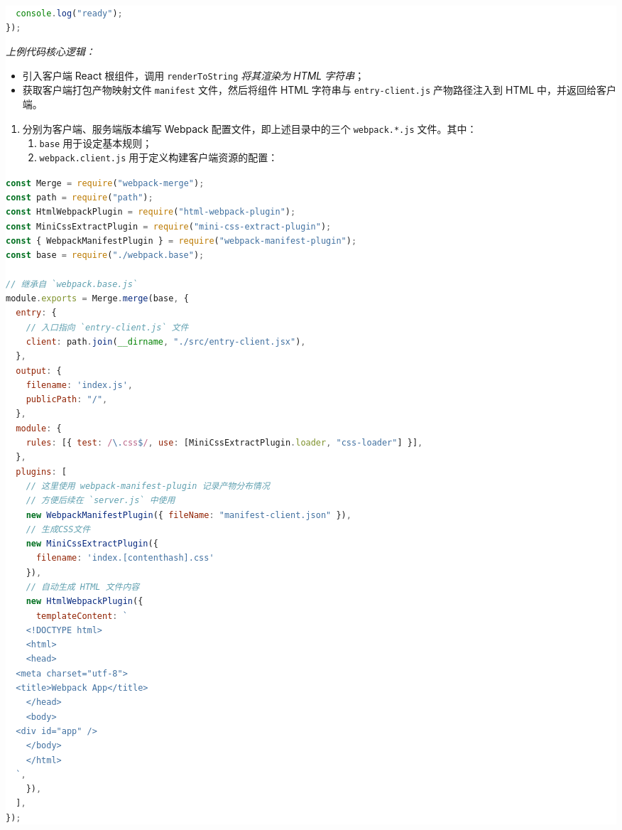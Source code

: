 ```JavaScript
  console.log("ready");
});
```

*上例代码核心逻辑：*

- 引入客户端 React 根组件，调用 `renderToString` *将其渲染为 HTML 字符串*；
- 获取客户端打包产物映射文件 `manifest` 文件，然后将组件 HTML 字符串与 `entry-client.js` 产物路径注入到 HTML 中，并返回给客户端。

1. 分别为客户端、服务端版本编写 Webpack 配置文件，即上述目录中的三个 `webpack.*.js` 文件。其中：
   1. `base` 用于设定基本规则；
   2. `webpack.client.js` 用于定义构建客户端资源的配置：

```JavaScript
const Merge = require("webpack-merge");
const path = require("path");
const HtmlWebpackPlugin = require("html-webpack-plugin");
const MiniCssExtractPlugin = require("mini-css-extract-plugin");
const { WebpackManifestPlugin } = require("webpack-manifest-plugin");
const base = require("./webpack.base");

// 继承自 `webpack.base.js`
module.exports = Merge.merge(base, {
  entry: {
    // 入口指向 `entry-client.js` 文件
    client: path.join(__dirname, "./src/entry-client.jsx"),
  },
  output: {
    filename: 'index.js',
    publicPath: "/",
  },
  module: {
    rules: [{ test: /\.css$/, use: [MiniCssExtractPlugin.loader, "css-loader"] }],
  },
  plugins: [
    // 这里使用 webpack-manifest-plugin 记录产物分布情况
    // 方便后续在 `server.js` 中使用
    new WebpackManifestPlugin({ fileName: "manifest-client.json" }),
    // 生成CSS文件
    new MiniCssExtractPlugin({
      filename: 'index.[contenthash].css'
    }),
    // 自动生成 HTML 文件内容
    new HtmlWebpackPlugin({
      templateContent: `
    <!DOCTYPE html>
    <html>
    <head>
  <meta charset="utf-8">
  <title>Webpack App</title>
    </head>
    <body>
  <div id="app" />
    </body>
    </html>
  `,
    }),
  ],
});
```
